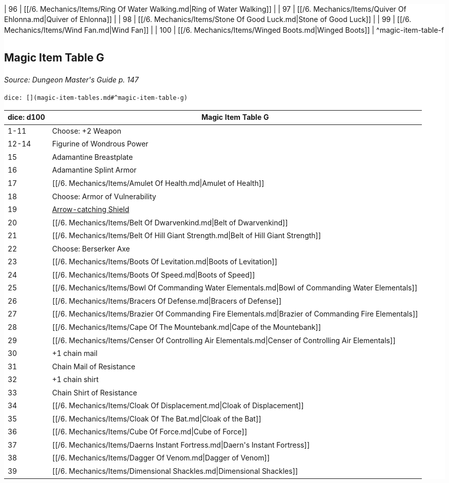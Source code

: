 | 96 | [[/6. Mechanics/Items/Ring Of Water Walking.md\|Ring of Water Walking]] |
| 97 | [[/6. Mechanics/Items/Quiver Of Ehlonna.md\|Quiver of Ehlonna]] |
| 98 | [[/6. Mechanics/Items/Stone Of Good Luck.md\|Stone of Good Luck]] |
| 99 | [[/6. Mechanics/Items/Wind Fan.md\|Wind Fan]] |
| 100 | [[/6. Mechanics/Items/Winged Boots.md\|Winged Boots]] |
^magic-item-table-f

## Magic Item Table G
_Source: Dungeon Master's Guide p. 147_

`dice: [](magic-item-tables.md#^magic-item-table-g)`

| dice: d100 | Magic Item Table G |
|------------|--------------------|
| 1-11 | Choose: +2 Weapon |
| 12-14 | Figurine of Wondrous Power |
| 15 | Adamantine Breastplate |
| 16 | Adamantine Splint Armor |
| 17 | [[/6. Mechanics/Items/Amulet Of Health.md\|Amulet of Health]] |
| 18 | Choose: Armor of Vulnerability |
| 19 | [Arrow-catching Shield](/compendium/items/arrow-catching-shield.md) |
| 20 | [[/6. Mechanics/Items/Belt Of Dwarvenkind.md\|Belt of Dwarvenkind]] |
| 21 | [[/6. Mechanics/Items/Belt Of Hill Giant Strength.md\|Belt of Hill Giant Strength]] |
| 22 | Choose: Berserker Axe |
| 23 | [[/6. Mechanics/Items/Boots Of Levitation.md\|Boots of Levitation]] |
| 24 | [[/6. Mechanics/Items/Boots Of Speed.md\|Boots of Speed]] |
| 25 | [[/6. Mechanics/Items/Bowl Of Commanding Water Elementals.md\|Bowl of Commanding Water Elementals]] |
| 26 | [[/6. Mechanics/Items/Bracers Of Defense.md\|Bracers of Defense]] |
| 27 | [[/6. Mechanics/Items/Brazier Of Commanding Fire Elementals.md\|Brazier of Commanding Fire Elementals]] |
| 28 | [[/6. Mechanics/Items/Cape Of The Mountebank.md\|Cape of the Mountebank]] |
| 29 | [[/6. Mechanics/Items/Censer Of Controlling Air Elementals.md\|Censer of Controlling Air Elementals]] |
| 30 | +1 chain mail |
| 31 | Chain Mail of Resistance |
| 32 | +1 chain shirt |
| 33 | Chain Shirt of Resistance |
| 34 | [[/6. Mechanics/Items/Cloak Of Displacement.md\|Cloak of Displacement]] |
| 35 | [[/6. Mechanics/Items/Cloak Of The Bat.md\|Cloak of the Bat]] |
| 36 | [[/6. Mechanics/Items/Cube Of Force.md\|Cube of Force]] |
| 37 | [[/6. Mechanics/Items/Daerns Instant Fortress.md\|Daern's Instant Fortress]] |
| 38 | [[/6. Mechanics/Items/Dagger Of Venom.md\|Dagger of Venom]] |
| 39 | [[/6. Mechanics/Items/Dimensional Shackles.md\|Dimensional Shackles]] |